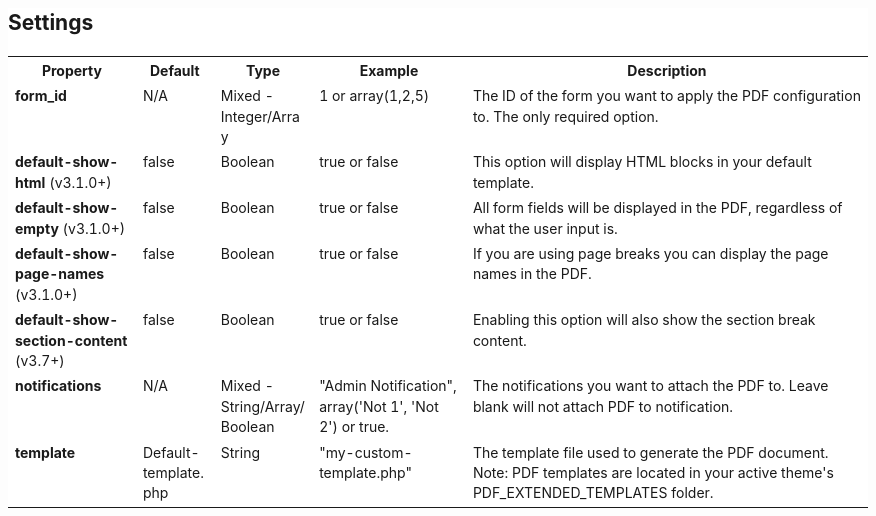 ```
```

<h2 id="settings">Settings</h2>
<table class="code_display"><colgroup> <col /> <col /> <col /> <col /> <col /> </colgroup>
<tbody>
<tr>
<th>Property</th>
<th>Default</th>
<th>Type</th>
<th>Example</th>
<th>Description</th>
</tr>
<tr>
<td><strong>form_id</strong></td>
<td>N/A</td>
<td>Mixed - Integer/Array</td>
<td>1 or array(1,2,5)</td>
<td>The ID of the form you want to apply the PDF configuration to. The only required option.</td>
</tr>
<tr>
<td><strong>default-show-html</strong> (v3.1.0+)</td>
<td>false</td>
<td>Boolean</td>
<td>true or false</td>
<td>This option will display HTML blocks in your default template.</td>
</tr>
<tr>
<td><strong>default-show-empty</strong> (v3.1.0+)</td>
<td>false</td>
<td>Boolean</td>
<td>true or false</td>
<td>All form fields will be displayed in the PDF, regardless of what the user input is.</td>
</tr>
<tr>
<td><strong>default-show-page-names</strong> (v3.1.0+)</td>
<td>false</td>
<td>Boolean</td>
<td>true or false</td>
<td>If you are using page breaks you can display the page names in the PDF.</td>
</tr>
<tr>
<td><strong>default-show-section-content</strong> (v3.7+)</td>
<td>false</td>
<td>Boolean</td>
<td>true or false</td>
<td>Enabling this option will also show the section break content.</td>
</tr>
<tr>
<td><strong>notifications </strong></td>
<td>N/A</td>
<td>Mixed - String/Array/Boolean</td>
<td>"Admin Notification", array('Not 1', 'Not 2') or true.</td>
<td>The notifications you want to attach the PDF to. Leave blank will not attach PDF to notification.</td>
</tr>
<tr>
<td><strong>template</strong></td>
<td>Default-template.php</td>
<td>String</td>
<td>"my-custom- template.php"</td>
<td>The template file used to generate the PDF document. Note: PDF templates are located in your active theme's PDF_EXTENDED_TEMPLATES folder.</td>
</tr>